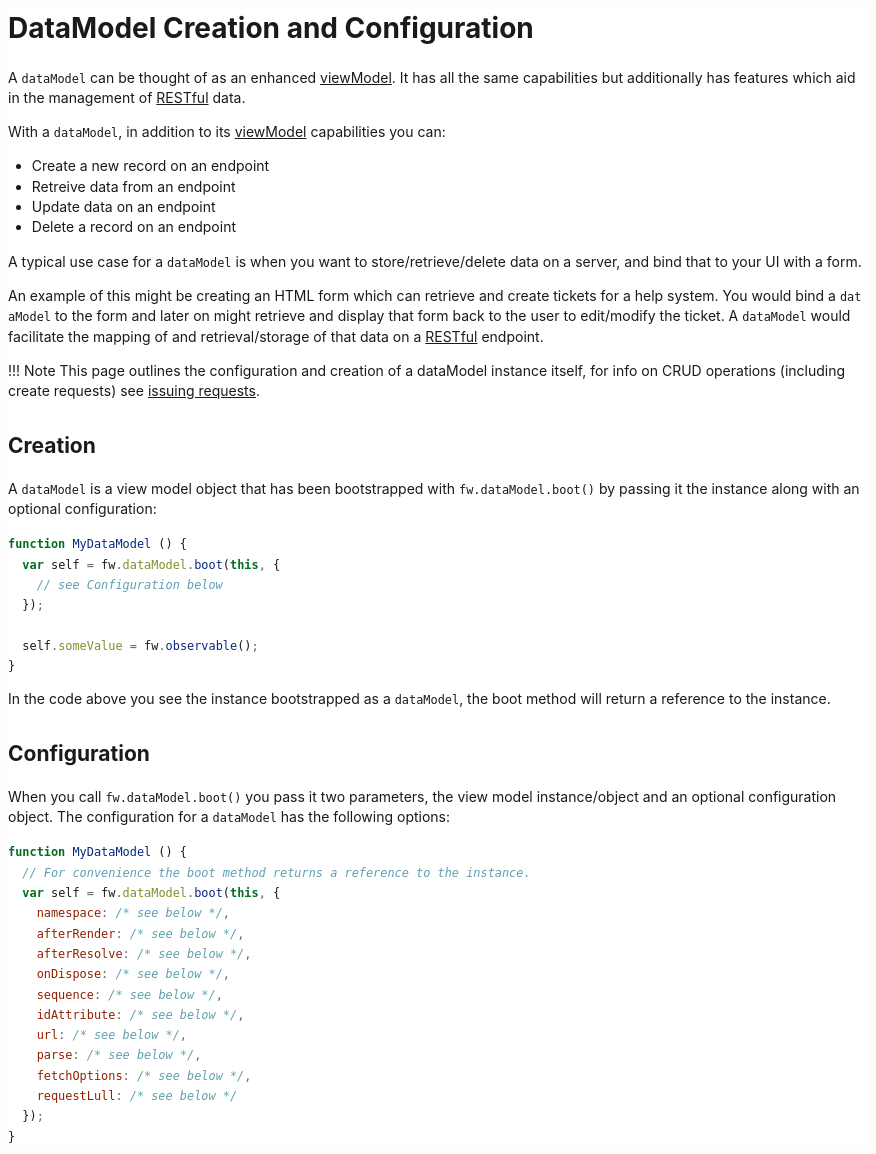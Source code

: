 # DataModel Creation and Configuration

A `dataModel` can be thought of as an enhanced [viewModel](viewModel-creation.md). It has all the same capabilities but additionally has features which aid in the management of [RESTful](https://en.wikipedia.org/wiki/Representational_state_transfer) data.

With a `dataModel`, in addition to its [viewModel](viewModel-creation.md) capabilities you can:

* Create a new record on an endpoint
* Retreive data from an endpoint
* Update data on an endpoint
* Delete a record on an endpoint

A typical use case for a `dataModel` is when you want to store/retrieve/delete data on a server, and bind that to your UI with a form.

An example of this might be creating an HTML form which can retrieve and create tickets for a help system. You would bind a `dataModel` to the form and later on might retrieve and display that form back to the user to edit/modify the ticket. A `dataModel` would facilitate the mapping of and retrieval/storage of that data on a [RESTful](https://en.wikipedia.org/wiki/Representational_state_transfer) endpoint.

!!! Note
    This page outlines the configuration and creation of a dataModel instance itself, for info on CRUD operations (including create requests) see [issuing requests](dataModel-requests.md).

## Creation

A `dataModel` is a view model object that has been bootstrapped with `fw.dataModel.boot()` by passing it the instance along with an optional configuration:

```javascript
function MyDataModel () {
  var self = fw.dataModel.boot(this, {
    // see Configuration below
  });

  self.someValue = fw.observable();
}
```

In the code above you see the instance bootstrapped as a `dataModel`, the boot method will return a reference to the instance.

## Configuration

When you call `fw.dataModel.boot()` you pass it two parameters, the view model instance/object and an optional configuration object. The configuration for a `dataModel` has the following options:

```javascript
function MyDataModel () {
  // For convenience the boot method returns a reference to the instance.
  var self = fw.dataModel.boot(this, {
    namespace: /* see below */,
    afterRender: /* see below */,
    afterResolve: /* see below */,
    onDispose: /* see below */,
    sequence: /* see below */,
    idAttribute: /* see below */,
    url: /* see below */,
    parse: /* see below */,
    fetchOptions: /* see below */,
    requestLull: /* see below */
  });
}
```

